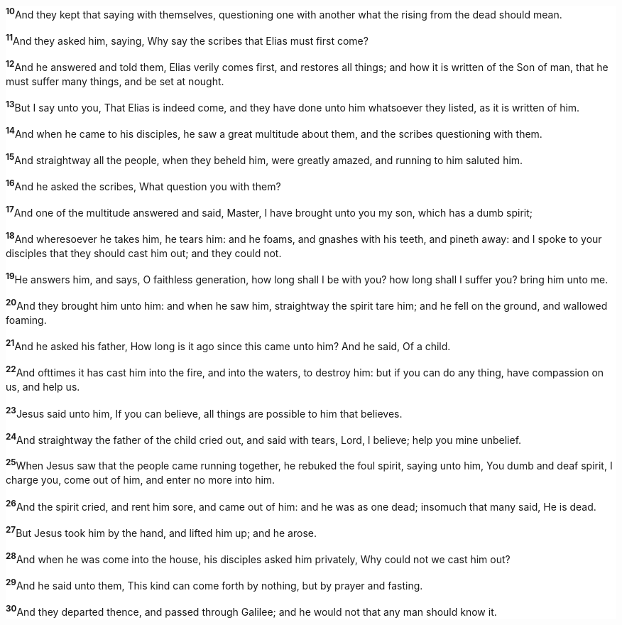 <sup>**10**</sup>And they kept that saying with themselves, questioning one with another what the rising from the dead should mean.

<sup>**11**</sup>And they asked him, saying, Why say the scribes that Elias must first come?

<sup>**12**</sup>And he answered and told them, Elias verily comes first, and restores all things; and how it is written of the Son of man, that he must suffer many things, and be set at nought.

<sup>**13**</sup>But I say unto you, That Elias is indeed come, and they have done unto him whatsoever they listed, as it is written of him.

<sup>**14**</sup>And when he came to his disciples, he saw a great multitude about them, and the scribes questioning with them.

<sup>**15**</sup>And straightway all the people, when they beheld him, were greatly amazed, and running to him saluted him.

<sup>**16**</sup>And he asked the scribes, What question you with them?

<sup>**17**</sup>And one of the multitude answered and said, Master, I have brought unto you my son, which has a dumb spirit;

<sup>**18**</sup>And wheresoever he takes him, he tears him: and he foams, and gnashes with his teeth, and pineth away: and I spoke to your disciples that they should cast him out; and they could not.

<sup>**19**</sup>He answers him, and says, O faithless generation, how long shall I be with you? how long shall I suffer you? bring him unto me.

<sup>**20**</sup>And they brought him unto him: and when he saw him, straightway the spirit tare him; and he fell on the ground, and wallowed foaming.

<sup>**21**</sup>And he asked his father, How long is it ago since this came unto him? And he said, Of a child.

<sup>**22**</sup>And ofttimes it has cast him into the fire, and into the waters, to destroy him: but if you can do any thing, have compassion on us, and help us.

<sup>**23**</sup>Jesus said unto him, If you can believe, all things are possible to him that believes.

<sup>**24**</sup>And straightway the father of the child cried out, and said with tears, Lord, I believe; help you mine unbelief.

<sup>**25**</sup>When Jesus saw that the people came running together, he rebuked the foul spirit, saying unto him, You dumb and deaf spirit, I charge you, come out of him, and enter no more into him.

<sup>**26**</sup>And the spirit cried, and rent him sore, and came out of him: and he was as one dead; insomuch that many said, He is dead.

<sup>**27**</sup>But Jesus took him by the hand, and lifted him up; and he arose.

<sup>**28**</sup>And when he was come into the house, his disciples asked him privately, Why could not we cast him out?

<sup>**29**</sup>And he said unto them, This kind can come forth by nothing, but by prayer and fasting.

<sup>**30**</sup>And they departed thence, and passed through Galilee; and he would not that any man should know it.

